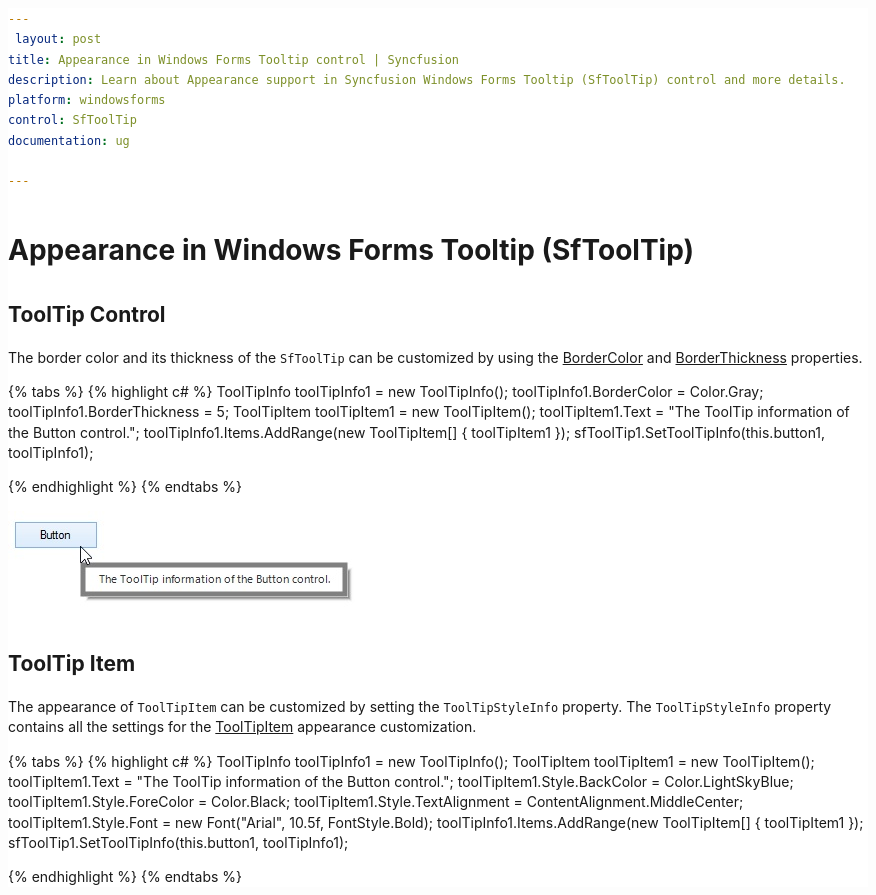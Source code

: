 ```yaml
---
 layout: post
title: Appearance in Windows Forms Tooltip control | Syncfusion
description: Learn about Appearance support in Syncfusion Windows Forms Tooltip (SfToolTip) control and more details.
platform: windowsforms
control: SfToolTip
documentation: ug

---
```

# Appearance in Windows Forms Tooltip (SfToolTip)

## ToolTip Control

The border color and its thickness of the `SfToolTip` can be customized by using the [BorderColor](https://help.syncfusion.com/cr/windowsforms/Syncfusion.WinForms.Controls.ToolTipInfo.html#Syncfusion_WinForms_Controls_ToolTipInfo_BorderColor) and [BorderThickness](https://help.syncfusion.com/cr/windowsforms/Syncfusion.WinForms.Controls.ToolTipInfo.html#Syncfusion_WinForms_Controls_ToolTipInfo_BorderThickness) properties.

{% tabs %}
{% highlight c# %}
ToolTipInfo toolTipInfo1 = new ToolTipInfo();
toolTipInfo1.BorderColor = Color.Gray;
toolTipInfo1.BorderThickness = 5;
ToolTipItem toolTipItem1 = new ToolTipItem();
toolTipItem1.Text = "The ToolTip information of the Button control.";
toolTipInfo1.Items.AddRange(new ToolTipItem[] { toolTipItem1 });
sfToolTip1.SetToolTipInfo(this.button1, toolTipInfo1);

{% endhighlight %}
{% endtabs %}

![Shown the border color and thickness of the tooltip can be customized in winforms tooltip](SfToolTip_images/SfToolTip_img15.jpeg)


## ToolTip Item

The appearance of `ToolTipItem` can be customized by setting the `ToolTipStyleInfo` property. The `ToolTipStyleInfo` property contains all the settings for the [ToolTipItem](https://help.syncfusion.com/cr/windowsforms/Syncfusion.WinForms.Controls.ToolTipItem.html) appearance customization.

{% tabs %}
{% highlight c# %}
ToolTipInfo toolTipInfo1 = new ToolTipInfo();
ToolTipItem toolTipItem1 = new ToolTipItem();
toolTipItem1.Text = "The ToolTip information of the Button control.";
toolTipItem1.Style.BackColor = Color.LightSkyBlue;
toolTipItem1.Style.ForeColor = Color.Black;
toolTipItem1.Style.TextAlignment = ContentAlignment.MiddleCenter;
toolTipItem1.Style.Font = new Font("Arial", 10.5f, FontStyle.Bold);
toolTipInfo1.Items.AddRange(new ToolTipItem[] { toolTipItem1 });
sfToolTip1.SetToolTipInfo(this.button1, toolTipInfo1);

{% endhighlight %}
{% endtabs %}

